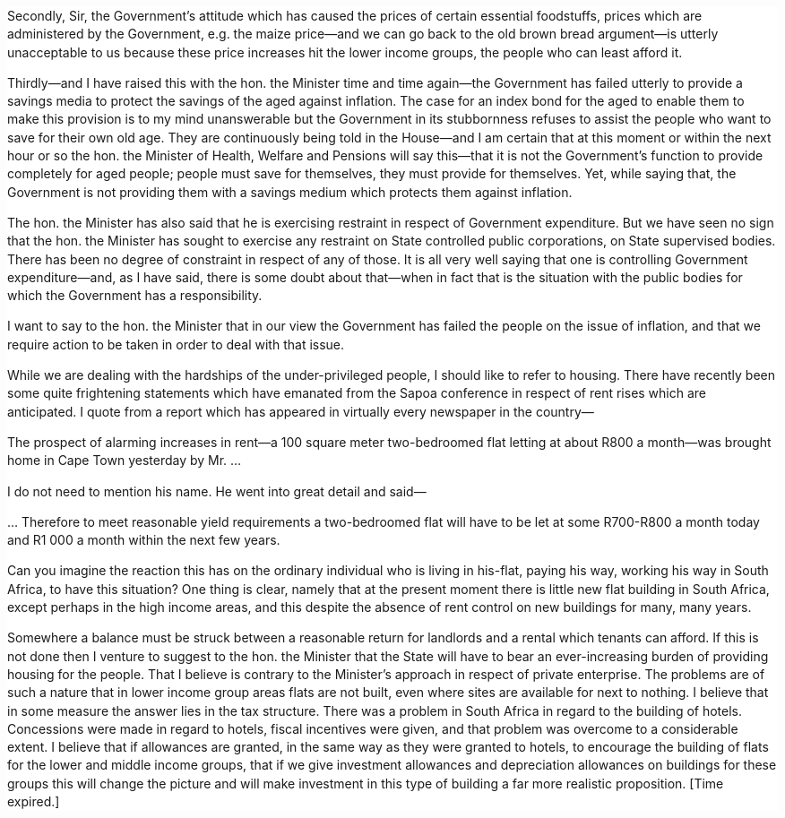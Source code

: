 <p>Secondly, Sir, the Government&#x2019;s attitude which has caused the prices of certain essential foodstuffs, prices which are administered by the Government, e.g. the maize price&#x2014;and we can go back to the old brown bread argument&#x2014;is utterly unacceptable to us because these price increases hit the lower income groups, the people who can least afford it.</p>

<p>Thirdly&#x2014;and I have raised this with the hon. the Minister time and time again&#x2014;the Government has failed utterly to provide a savings media to protect the savings of the aged against inflation. The case for an index bond for the aged to enable them to make this provision is to my mind unanswerable but the Government in its stubbornness refuses to assist the people who want to save for their own old age. They are continuously being told in the House&#x2014;and I am certain <span class="col_351-352" refersTo="page_0179"/>that at this moment or within the next hour or so the hon. the Minister of Health, Welfare and Pensions will say this&#x2014;that it is not the Government&#x2019;s function to provide completely for aged people; people must save for themselves, they must provide for themselves. Yet, while saying that, the Government is not providing them with a savings medium which protects them against inflation.</p>

<p>The hon. the Minister has also said that he is exercising restraint in respect of Government expenditure. But we have seen no sign that the hon. the Minister has sought to exercise any restraint on State controlled public corporations, on State supervised bodies. There has been no degree of constraint in respect of any of those. It is all very well saying that one is controlling Government expenditure&#x2014;and, as I have said, there is some doubt about that&#x2014;when in fact that is the situation with the public bodies for which the Government has a responsibility.</p>

<p>I want to say to the hon. the Minister that in our view the Government has failed the people on the issue of inflation, and that we require action to be taken in order to deal with that issue.</p>

<p>While we are dealing with the hardships of the under-privileged people, I should like to refer to housing. There have recently been some quite frightening statements which have emanated from the Sapoa conference in respect of rent rises which are anticipated. I quote from a report which has appeared in virtually every newspaper in the country&#x2014;</p>

<block name="quote">The prospect of alarming increases in rent&#x2014;a 100 square meter two-bedroomed flat letting at about R800 a month&#x2014;was brought home in Cape Town yesterday by Mr. &#x2026;</block>

<p>I do not need to mention his name. He went into great detail and said&#x2014;</p>

<block name="quote">&#x2026; Therefore to meet reasonable yield requirements a two-bedroomed flat will have to be let at some R700-R800 a month today and R1 000 a month within the next few years.</block>

<p>Can you imagine the reaction this has on the ordinary individual who is living in his-flat, paying his way, working his way in South Africa, to have this situation? One thing is clear, namely that at the present moment there is little new flat building in South Africa, except perhaps in the high income areas, and this despite the absence of rent control on new buildings for many, many years.</p>

<p>Somewhere a balance must be struck between a reasonable return for landlords and a rental which tenants can afford. If this is not done then I venture to suggest to the hon. the Minister that the State will have to bear an ever-increasing burden of providing housing for the people. That I believe is contrary to the Minister&#x2019;s approach in respect of private enterprise. The problems are of such a nature that in lower income group areas flats are not built, even where sites are available for next to nothing. I believe that in some measure the answer lies in the tax structure. There was a problem in South Africa in regard to the building of hotels. Concessions were made in regard to hotels, fiscal incentives were given, and that problem was overcome to a considerable extent. I believe that if allowances are granted, in the same way as they were granted to hotels, to encourage the building of flats for the lower and middle income groups, that if we give investment allowances and depreciation allowances on buildings for these groups this will change the picture and will make investment in this type of building a far more realistic proposition. [Time expired.]</p>
